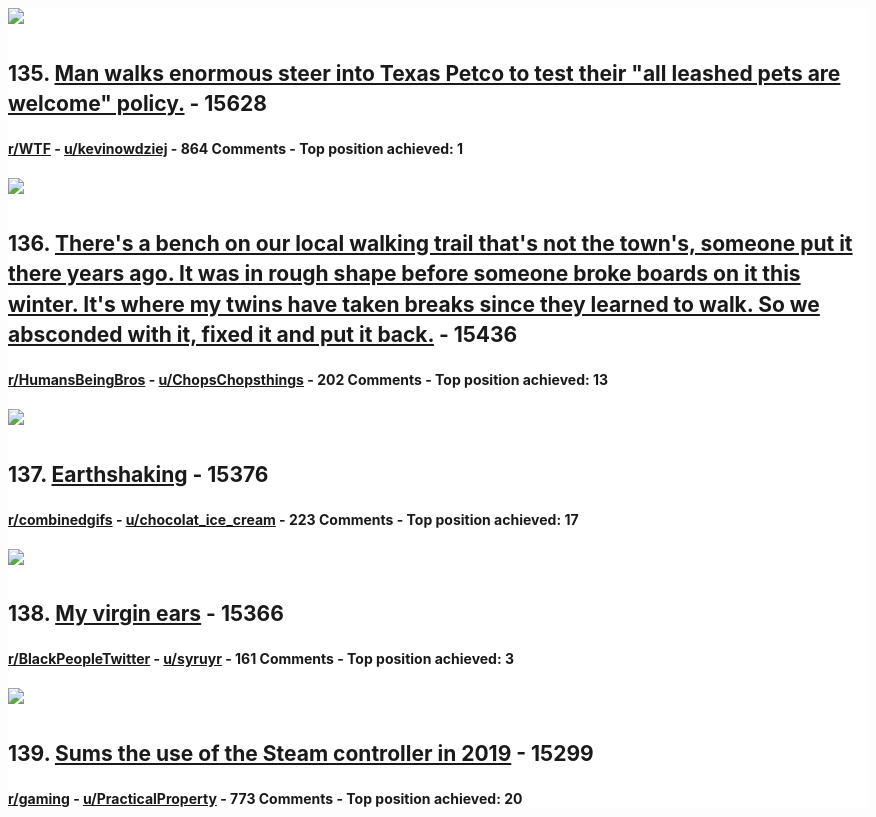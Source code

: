 <a href="https://i.redd.it/kxpnhwobtdn21.jpg"><img src="https://b.thumbs.redditmedia.com/RiZKNOmObof03Mt7u3a-pomlHTfaSb2YaSO10dXWdbU.jpg"></img></a>

## 135. [Man walks enormous steer into Texas Petco to test their "all leashed pets are welcome" policy.](http://reddit.com/r/WTF/comments/b3wwqk/man_walks_enormous_steer_into_texas_petco_to_test/) - 15628
#### [r/WTF](http://reddit.com/r/WTF) - [u/kevinowdziej](http://reddit.com/u/kevinowdziej) - 864 Comments - Top position achieved: 1

<a href="https://i.redd.it/qu6noamyrjn21.gif"><img src="https://b.thumbs.redditmedia.com/H-2PJZvGxZq94PvDWgvsxe1N18S_qmOPO4dGYIZfkiE.jpg"></img></a>

## 136. [There's a bench on our local walking trail that's not the town's, someone put it there years ago. It was in rough shape before someone broke boards on it this winter. It's where my twins have taken breaks since they learned to walk. So we absconded with it, fixed it and put it back.](http://reddit.com/r/HumansBeingBros/comments/b3q0pl/theres_a_bench_on_our_local_walking_trail_thats/) - 15436
#### [r/HumansBeingBros](http://reddit.com/r/HumansBeingBros) - [u/ChopsChopsthings](http://reddit.com/u/ChopsChopsthings) - 202 Comments - Top position achieved: 13

<a href="https://i.redd.it/sfo72fgqvgn21.jpg"><img src="https://b.thumbs.redditmedia.com/AZu6tHvMffbBI0Jh3-LXGOzO05jzgS0TEtE54tk4d7Y.jpg"></img></a>

## 137. [Earthshaking](http://reddit.com/r/combinedgifs/comments/b3tihz/earthshaking/) - 15376
#### [r/combinedgifs](http://reddit.com/r/combinedgifs) - [u/chocolat_ice_cream](http://reddit.com/u/chocolat_ice_cream) - 223 Comments - Top position achieved: 17

<a href="https://v.redd.it/4on9eob3ein21"><img src="https://b.thumbs.redditmedia.com/aMibez-DAYUSTV-3nohe3KsBDnt-6VuuNw4UfCo2VwI.jpg"></img></a>

## 138. [My virgin ears](http://reddit.com/r/BlackPeopleTwitter/comments/b3y20o/my_virgin_ears/) - 15366
#### [r/BlackPeopleTwitter](http://reddit.com/r/BlackPeopleTwitter) - [u/syruyr](http://reddit.com/u/syruyr) - 161 Comments - Top position achieved: 3

<a href="https://i.redd.it/hmm54strakn21.jpg"><img src="https://b.thumbs.redditmedia.com/KwpnvTaaM_Tjdqwmq9oEv051E1cnD38Jl1WR6b1vEvg.jpg"></img></a>

## 139. [Sums the use of the Steam controller in 2019](http://reddit.com/r/gaming/comments/b3w6zw/sums_the_use_of_the_steam_controller_in_2019/) - 15299
#### [r/gaming](http://reddit.com/r/gaming) - [u/PracticalProperty](http://reddit.com/u/PracticalProperty) - 773 Comments - Top position achieved: 20

